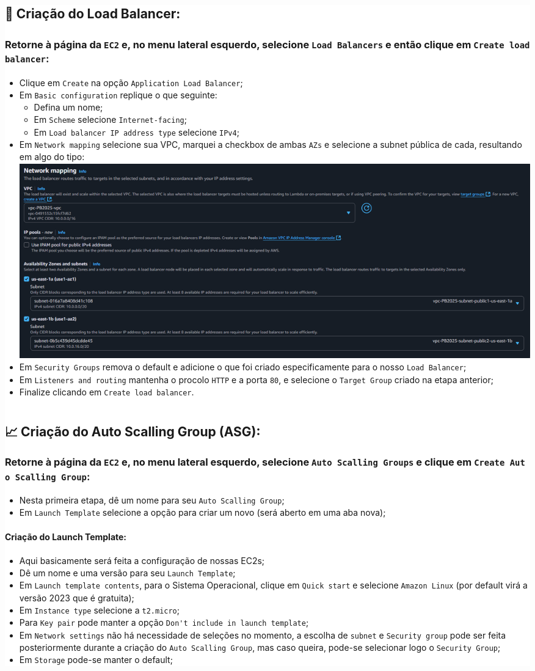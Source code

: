 ## 🚥 Criação do Load Balancer:

### Retorne à página da `EC2` e, no menu lateral esquerdo, selecione `Load Balancers` e então clique em `Create load balancer`:

* Clique em `Create` na opção `Application Load Balancer`;
* Em `Basic configuration` replique o que seguinte:
  * Defina um nome;
  * Em `Scheme` selecione `Internet-facing`;
  * Em `Load balancer IP address type` selecione `IPv4`;
* Em `Network mapping` selecione sua VPC, marquei a checkbox de ambas `AZs` e selecione a subnet pública de cada, resultando em algo do tipo:
![alb-network-config](./images/alb-network-config.png)
* Em `Security Groups` remova o default e adicione o que foi criado especificamente para o nosso `Load Balancer`;
* Em `Listeners and routing` mantenha o procolo `HTTP` e a porta `80`, e selecione o `Target Group` criado na etapa anterior;
* Finalize clicando em `Create load balancer`.
#
## 📈 Criação do Auto Scalling Group (ASG):

### Retorne à página da `EC2` e, no menu lateral esquerdo, selecione `Auto Scalling Groups` e clique em `Create Auto Scalling Group`:

* Nesta primeira etapa, dê um nome para seu `Auto Scalling Group`;
* Em `Launch Template` selecione a opção para criar um novo (será aberto em uma aba nova);

#### Criação do Launch Template:

* Aqui basicamente será feita a configuração de nossas EC2s;
* Dê um nome e uma versão para seu `Launch Template`;
* Em `Launch template contents`, para o Sistema Operacional, clique em `Quick start` e selecione `Amazon Linux` (por default virá a versão 2023 que é gratuita);
* Em `Instance type` selecione a `t2.micro`;
* Para `Key pair` pode manter a opção `Don't include in launch template`;
* Em `Network settings` não há necessidade de seleções no momento, a escolha de `subnet` e `Security group` pode ser feita posteriormente durante a criação do `Auto Scalling Group`, mas caso queira, pode-se selecionar logo o `Security Group`;
* Em `Storage` pode-se manter o default;
